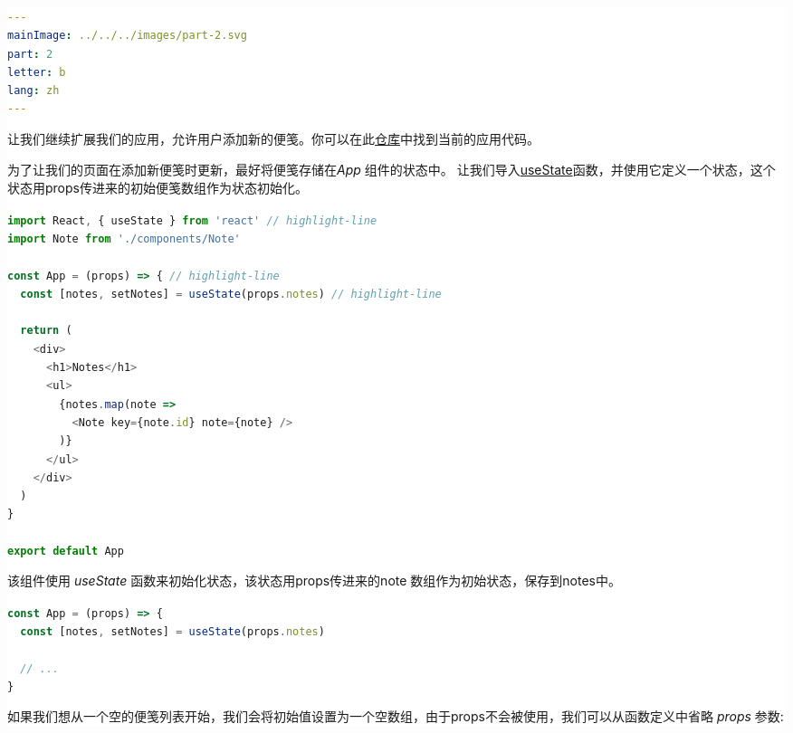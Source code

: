 ```yaml
---
mainImage: ../../../images/part-2.svg
part: 2
letter: b
lang: zh
---
```


<div class="content">



让我们继续扩展我们的应用，允许用户添加新的便笺。你可以在此[仓库](https://github.com/fullstack-hy2020/part2-notes/tree/part2-1)中找到当前的应用代码。



为了让我们的页面在添加新便笺时更新，最好将便笺存储在<i>App</i> 组件的状态中。 让我们导入[useState](https://reactjs.org/docs/hooks-state.html)函数，并使用它定义一个状态，这个状态用props传进来的初始便笺数组作为状态初始化。

```js
import React, { useState } from 'react' // highlight-line
import Note from './components/Note'

const App = (props) => { // highlight-line
  const [notes, setNotes] = useState(props.notes) // highlight-line

  return (
    <div>
      <h1>Notes</h1>
      <ul>
        {notes.map(note => 
          <Note key={note.id} note={note} />
        )}
      </ul>
    </div>
  )
}

export default App 
```


该组件使用 <em>useState</em> 函数来初始化状态，该状态用props传进来的note 数组作为初始状态，保存到notes中。

```js
const App = (props) => { 
  const [notes, setNotes] = useState(props.notes) 

  // ...
}
```



如果我们想从一个空的便笺列表开始，我们会将初始值设置为一个空数组，由于props不会被使用，我们可以从函数定义中省略 <em>props</em> 参数:
